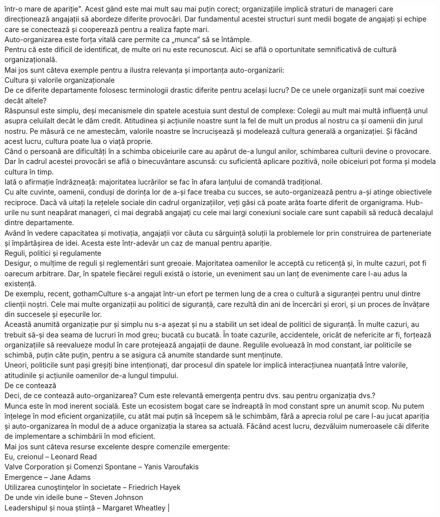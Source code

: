 într-o mare de apariție". Acest gând este mai mult sau mai puțin corect; organizațiile implică straturi de manageri care direcționează angajații să abordeze diferite provocări. Dar fundamentul acestei structuri sunt medii bogate de angajați și echipe care se conectează și cooperează pentru a realiza fapte mari.<br/>Auto-organizarea este forța vitală care permite ca „munca” să se întâmple.<br/>Pentru că este dificil de identificat, de multe ori nu este recunoscut. Aici se află o oportunitate semnificativă de cultură organizațională.<br/>Mai jos sunt câteva exemple pentru a ilustra relevanța și importanța auto-organizarii:<br/>Cultura și valorile organizaționale<br/>De ce diferite departamente folosesc terminologii drastic diferite pentru același lucru? De ce unele organizații sunt mai coezive decât altele?<br/>Răspunsul este simplu, deși mecanismele din spatele acestuia sunt destul de complexe: Colegii au mult mai multă influență unul asupra celuilalt decât le dăm credit. Atitudinea și acțiunile noastre sunt la fel de mult un produs al nostru ca și oamenii din jurul nostru. Pe măsură ce ne amestecăm, valorile noastre se încrucișează și modelează cultura generală a organizației. Și făcând acest lucru, cultura poate lua o viață proprie.<br/>Când o persoană are dificultăți în a schimba obiceiurile care au apărut de-a lungul anilor, schimbarea culturii devine o provocare. Dar în cadrul acestei provocări se află o binecuvântare ascunsă: cu suficientă aplicare pozitivă, noile obiceiuri pot forma și modela cultura în timp.<br/>Iată o afirmație îndrăzneață: majoritatea lucrărilor se fac în afara lanțului de comandă tradițional.<br/>Cu alte cuvinte, oamenii, conduși de dorința lor de a-și face treaba cu succes, se auto-organizează pentru a-și atinge obiectivele reciproce. Dacă vă uitați la rețelele sociale din cadrul organizațiilor, veți găsi că poate arăta foarte diferit de organigrama. Hub-urile nu sunt neapărat manageri, ci mai degrabă angajaţi cu cele mai largi conexiuni sociale care sunt capabili să reducă decalajul dintre departamente.<br/>Având în vedere capacitatea și motivația, angajații vor căuta cu sârguință soluții la problemele lor prin construirea de parteneriate și împărtășirea de idei. Acesta este într-adevăr un caz de manual pentru apariție.<br/>Reguli, politici și regulamente<br/>Desigur, o mulțime de reguli și reglementări sunt greoaie. Majoritatea oamenilor le acceptă cu reticență și, în multe cazuri, pot fi oarecum arbitrare. Dar, în spatele fiecărei reguli există o istorie, un eveniment sau un lanț de evenimente care l-au adus la existență.<br/>De exemplu, recent, gothamCulture s-a angajat într-un efort pe termen lung de a crea o cultură a siguranței pentru unul dintre clienții noștri. Cele mai multe organizații au politici de siguranță, care rezultă din ani de încercări și erori, și un proces de învățare din succesele și eșecurile lor.<br/>Această anumită organizație pur și simplu nu s-a așezat și nu a stabilit un set ideal de politici de siguranță. În multe cazuri, au trebuit să-și dea seama de lucruri în mod greu; bucată cu bucată. În toate cazurile, accidentele, oricât de nefericite ar fi, forțează organizațiile să reevalueze modul în care protejează angajații de daune. Regulile evoluează în mod constant, iar politicile se schimbă, puțin câte puțin, pentru a se asigura că anumite standarde sunt menținute.<br/>Uneori, politicile sunt pași greșiți bine intenționați, dar procesul din spatele lor implică interacțiunea nuanțată între valorile, atitudinile și acțiunile oamenilor de-a lungul timpului.<br/>De ce contează<br/>Deci, de ce contează auto-organizarea? Cum este relevantă emergența pentru dvs. sau pentru organizația dvs.?<br/>Munca este în mod inerent socială. Este un ecosistem bogat care se îndreaptă în mod constant spre un anumit scop. Nu putem înțelege în mod eficient organizațiile, cu atât mai puțin să începem să le schimbăm, fără a aprecia rolul pe care l-au jucat apariția și auto-organizarea în modul de a aduce organizația la starea sa actuală. Făcând acest lucru, dezvăluim numeroasele căi diferite de implementare a schimbării în mod eficient.<br/>Mai jos sunt câteva resurse excelente despre comenzile emergente:<br/>Eu, creionul – Leonard Read<br/>Valve Corporation și Comenzi Spontane – Yanis Varoufakis<br/>Emergence – Jane Adams<br/>Utilizarea cunoştinţelor în societate – Friedrich Hayek<br/>De unde vin ideile bune – Steven Johnson<br/>Leadershipul și noua știință – Margaret Wheatley |